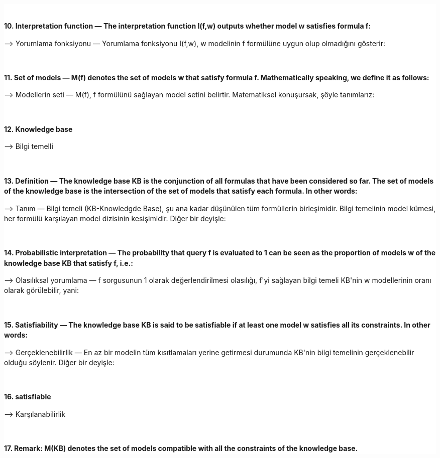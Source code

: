<br>


**10. Interpretation function ― The interpretation function I(f,w) outputs whether model w satisfies formula f:**

&#10230; Yorumlama fonksiyonu ― Yorumlama fonksiyonu I(f,w), w modelinin f formülüne uygun olup olmadığını gösterir:

<br>


**11. Set of models ― M(f) denotes the set of models w that satisfy formula f. Mathematically speaking, we define it as follows:**

&#10230; Modellerin seti ― M(f), f formülünü sağlayan model setini belirtir. Matematiksel konuşursak, şöyle tanımlarız:

<br>


**12. Knowledge base**

&#10230; Bilgi temelli

<br>


**13. Definition ― The knowledge base KB is the conjunction of all formulas that have been considered so far. The set of models of the knowledge base is the intersection of the set of models that satisfy each formula. In other words:**

&#10230; Tanım ― Bilgi temeli (KB-Knowledgde Base), şu ana kadar düşünülen tüm formüllerin birleşimidir. Bilgi temelinin model kümesi, her formülü karşılayan model dizisinin kesişimidir. Diğer bir deyişle:

<br>


**14. Probabilistic interpretation ― The probability that query f is evaluated to 1 can be seen as the proportion of models w of the knowledge base KB that satisfy f, i.e.:**

&#10230; Olasılıksal yorumlama ― f sorgusunun 1 olarak değerlendirilmesi olasılığı, f'yi sağlayan bilgi temeli KB'nin w modellerinin oranı olarak görülebilir, yani:

<br>


**15. Satisfiability ― The knowledge base KB is said to be satisfiable if at least one model w satisfies all its constraints. In other words:**

&#10230; Gerçeklenebilirlik ― En az bir modelin tüm kısıtlamaları yerine getirmesi durumunda KB'nin bilgi temelinin gerçeklenebilir olduğu söylenir. Diğer bir deyişle:

<br>


**16. satisfiable**

&#10230; Karşılanabilirlik

<br>


**17. Remark: M(KB) denotes the set of models compatible with all the constraints of the knowledge base.**
